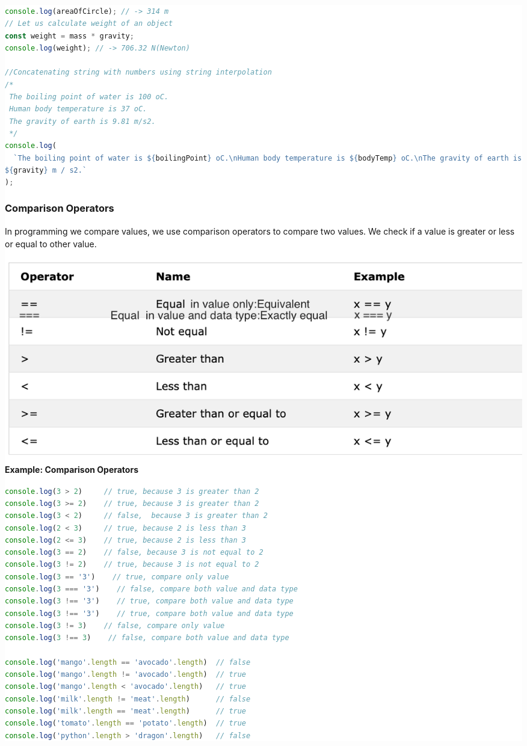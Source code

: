 ```js
console.log(areaOfCircle); // -> 314 m
// Let us calculate weight of an object
const weight = mass * gravity;
console.log(weight); // -> 706.32 N(Newton)

//Concatenating string with numbers using string interpolation
/*
 The boiling point of water is 100 oC.
 Human body temperature is 37 oC.
 The gravity of earth is 9.81 m/s2.
 */
console.log(
  `The boiling point of water is ${boilingPoint} oC.\nHuman body temperature is ${bodyTemp} oC.\nThe gravity of earth is ${gravity} m / s2.`
);
```

### Comparison Operators

In programming we compare values, we use comparison operators to compare two values. We check if a value is greater or less or equal to other value.

![Comparison Operators](../images/comparison_operators.png)
**Example: Comparison Operators**

```js
console.log(3 > 2)     // true, because 3 is greater than 2
console.log(3 >= 2)    // true, because 3 is greater than 2
console.log(3 < 2)     // false,  because 3 is greater than 2
console.log(2 < 3)     // true, because 2 is less than 3
console.log(2 <= 3)    // true, because 2 is less than 3
console.log(3 == 2)    // false, because 3 is not equal to 2
console.log(3 != 2)    // true, because 3 is not equal to 2
console.log(3 == '3')    // true, compare only value
console.log(3 === '3')    // false, compare both value and data type
console.log(3 !== '3')    // true, compare both value and data type
console.log(3 !== '3')    // true, compare both value and data type
console.log(3 != 3)    // false, compare only value
console.log(3 !== 3)    // false, compare both value and data type

console.log('mango'.length == 'avocado'.length)  // false
console.log('mango'.length != 'avocado'.length)  // true
console.log('mango'.length < 'avocado'.length)   // true
console.log('milk'.length != 'meat'.length)      // false
console.log('milk'.length == 'meat'.length)      // true
console.log('tomato'.length == 'potato'.length)  // true
console.log('python'.length > 'dragon'.length)   // false
```